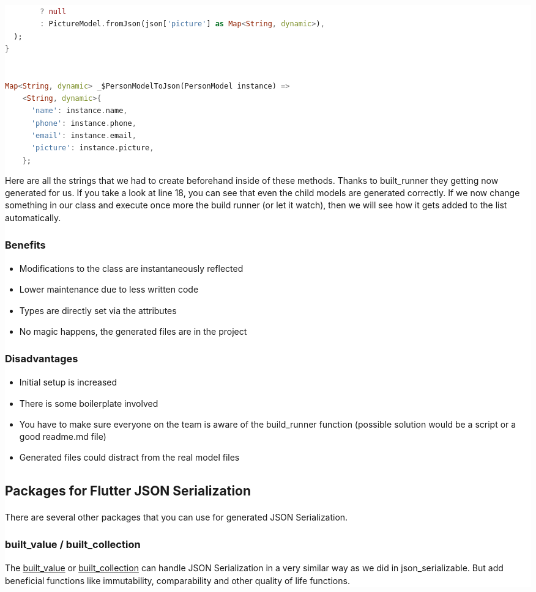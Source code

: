   ```dart
          ? null
          : PictureModel.fromJson(json['picture'] as Map<String, dynamic>),
    );
  }


  Map<String, dynamic> _$PersonModelToJson(PersonModel instance) =>
      <String, dynamic>{
        'name': instance.name,
        'phone': instance.phone,
        'email': instance.email,
        'picture': instance.picture,
      };
  ```


  Here are all the strings that we had to create beforehand inside of these
  methods. Thanks to built_runner they getting now generated for us. If you take
  a look at line 18, you can see that even the child models are generated
  correctly. If we now change something in our class and execute once more the
  build runner (or let it watch), then we will see how it gets added to the list
  automatically.


  ### Benefits

  - Modifications to the class are instantaneously reflected

  - Lower maintenance due to less written code

  - Types are directly set via the attributes

  - No magic happens, the generated files are in the project


  ### Disadvantages

  - Initial setup is increased

  - There is some boilerplate involved

  - You have to make sure everyone on the team is aware of the build_runner
  function (possible solution would be a script or a good readme.md file)

  - Generated files could distract from the real model files


  ## Packages for Flutter JSON Serialization

  There are several other packages that you can use for generated JSON
  Serialization.


  ### built_value / built_collection

  The [built_value](https://pub.dev/packages/built_value) or
  [built_collection](https://pub.dev/packages/built_collection) can handle JSON
  Serialization in a very similar way as we did in json_serializable. But add
  beneficial functions like immutability, comparability and other quality of
  life functions.
